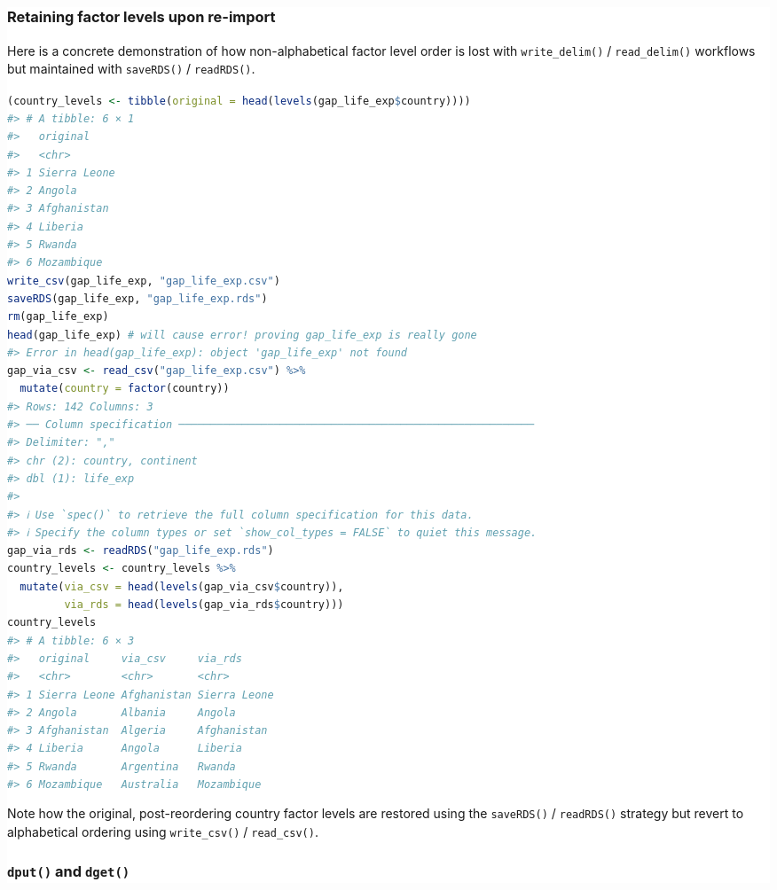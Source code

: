 ### Retaining factor levels upon re-import

Here is a concrete demonstration of how non-alphabetical factor level order is lost with `write_delim()` / `read_delim()` workflows but maintained with `saveRDS()` / `readRDS()`.


```r
(country_levels <- tibble(original = head(levels(gap_life_exp$country))))
#> # A tibble: 6 × 1
#>   original    
#>   <chr>       
#> 1 Sierra Leone
#> 2 Angola      
#> 3 Afghanistan 
#> 4 Liberia     
#> 5 Rwanda      
#> 6 Mozambique
write_csv(gap_life_exp, "gap_life_exp.csv")
saveRDS(gap_life_exp, "gap_life_exp.rds")
rm(gap_life_exp)
head(gap_life_exp) # will cause error! proving gap_life_exp is really gone 
#> Error in head(gap_life_exp): object 'gap_life_exp' not found
gap_via_csv <- read_csv("gap_life_exp.csv") %>% 
  mutate(country = factor(country))
#> Rows: 142 Columns: 3
#> ── Column specification ────────────────────────────────────────────────────────
#> Delimiter: ","
#> chr (2): country, continent
#> dbl (1): life_exp
#> 
#> ℹ Use `spec()` to retrieve the full column specification for this data.
#> ℹ Specify the column types or set `show_col_types = FALSE` to quiet this message.
gap_via_rds <- readRDS("gap_life_exp.rds")
country_levels <- country_levels %>% 
  mutate(via_csv = head(levels(gap_via_csv$country)),
         via_rds = head(levels(gap_via_rds$country)))
country_levels
#> # A tibble: 6 × 3
#>   original     via_csv     via_rds     
#>   <chr>        <chr>       <chr>       
#> 1 Sierra Leone Afghanistan Sierra Leone
#> 2 Angola       Albania     Angola      
#> 3 Afghanistan  Algeria     Afghanistan 
#> 4 Liberia      Angola      Liberia     
#> 5 Rwanda       Argentina   Rwanda      
#> 6 Mozambique   Australia   Mozambique
```

Note how the original, post-reordering country factor levels are restored using the `saveRDS()` / `readRDS()` strategy but revert to alphabetical ordering using `write_csv()` / `read_csv()`.

### `dput()` and `dget()`
